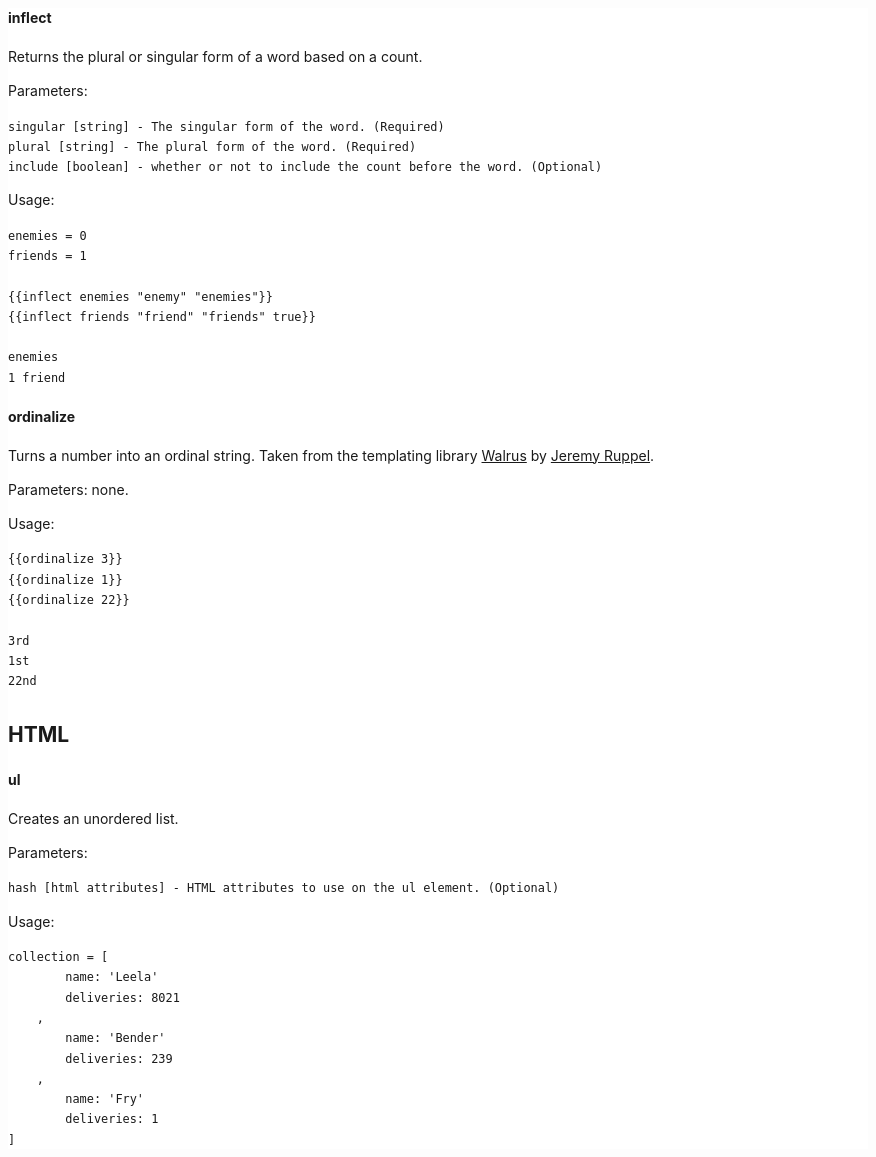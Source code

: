 #### inflect

Returns the plural or singular form of a word based on a count.

Parameters:

    singular [string] - The singular form of the word. (Required)
    plural [string] - The plural form of the word. (Required)
    include [boolean] - whether or not to include the count before the word. (Optional)

Usage:

    enemies = 0
    friends = 1

    {{inflect enemies "enemy" "enemies"}}
    {{inflect friends "friend" "friends" true}}

    enemies
    1 friend

#### ordinalize

Turns a number into an ordinal string. Taken from the templating library [Walrus](https://github.com/jeremyruppel/walrus) by [Jeremy Ruppel](https://github.com/jeremyruppel).

Parameters: none.

Usage:

    {{ordinalize 3}}
    {{ordinalize 1}}
    {{ordinalize 22}}

    3rd
    1st
    22nd

## HTML

#### ul

Creates an unordered list.

Parameters:

    hash [html attributes] - HTML attributes to use on the ul element. (Optional)

Usage:

    collection = [
            name: 'Leela'
            deliveries: 8021
        ,
            name: 'Bender'
            deliveries: 239
        ,
            name: 'Fry'
            deliveries: 1
    ]
